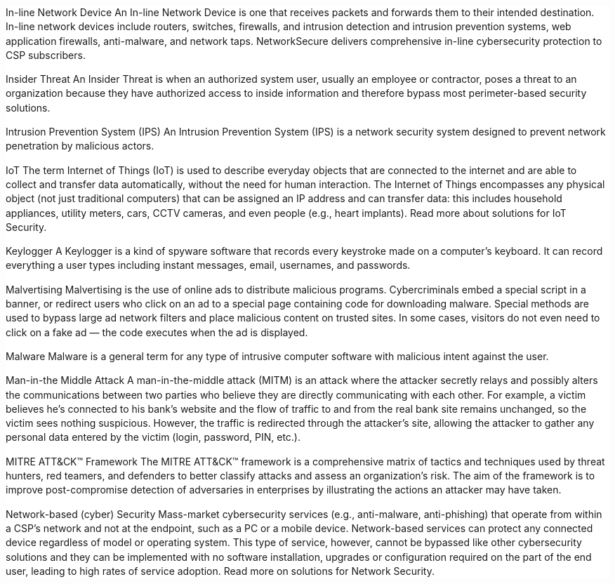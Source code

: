 In-line Network Device
An In-line Network Device is one that receives packets and forwards them to their intended destination. In-line network devices include routers, switches, firewalls, and intrusion detection and intrusion prevention systems, web application firewalls, anti-malware, and network taps. NetworkSecure delivers comprehensive in-line cybersecurity protection to CSP subscribers.

Insider Threat
An Insider Threat is when an authorized system user, usually an employee or contractor, poses a threat to an organization because they have authorized access to inside information and therefore bypass most perimeter-based security solutions.

Intrusion Prevention System (IPS)
An Intrusion Prevention System (IPS) is a network security system designed to prevent network penetration by malicious actors.

IoT
The term Internet of Things (IoT) is used to describe everyday objects that are connected to the internet and are able to collect and transfer data automatically, without the need for human interaction. The Internet of Things encompasses any physical object (not just traditional computers) that can be assigned an IP address and can transfer data: this includes household appliances, utility meters, cars, CCTV cameras, and even people (e.g., heart implants). Read more about solutions for IoT Security.

Keylogger
A Keylogger is a kind of spyware software that records every keystroke made on a computer’s keyboard. It can record everything a user types including instant messages, email, usernames, and passwords.

Malvertising
Malvertising is the use of online ads to distribute malicious programs. Cybercriminals embed a special script in a banner, or redirect users who click on an ad to a special page containing code for downloading malware. Special methods are used to bypass large ad network filters and place malicious content on trusted sites. In some cases, visitors do not even need to click on a fake ad — the code executes when the ad is displayed.

Malware
Malware is a general term for any type of intrusive computer software with malicious intent against the user.

Man-in-the Middle Attack
A man-in-the-middle attack (MITM) is an attack where the attacker secretly relays and possibly alters the communications between two parties who believe they are directly communicating with each other. For example, a victim believes he’s connected to his bank’s website and the flow of traffic to and from the real bank site remains unchanged, so the victim sees nothing suspicious. However, the traffic is redirected through the attacker’s site, allowing the attacker to gather any personal data entered by the victim (login, password, PIN, etc.).

MITRE ATT&CK™ Framework
The MITRE ATT&CK™ framework is a comprehensive matrix of tactics and techniques used by threat hunters, red teamers, and defenders to better classify attacks and assess an organization’s risk. The aim of the framework is to improve post-compromise detection of adversaries in enterprises by illustrating the actions an attacker may have taken.

Network-based (cyber) Security
Mass-market cybersecurity services (e.g., anti-malware, anti-phishing) that operate from within a CSP’s network and not at the endpoint, such as a PC or a mobile device. Network-based services can protect any connected device regardless of model or operating system. This type of service, however, cannot be bypassed like other cybersecurity solutions and they can be implemented with no software installation, upgrades or configuration required on the part of the end user, leading to high rates of service adoption. Read more on solutions for Network Security.
